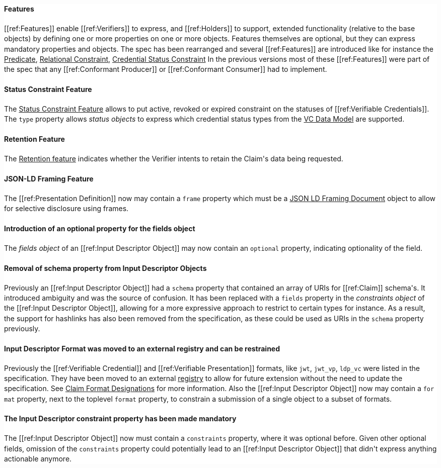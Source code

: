 #### Features
[[ref:Features]] enable [[ref:Verifiers]] to express, and [[ref:Holders]] to support,
extended functionality (relative to the base objects) by defining one or more
properties on one or more objects. Features themselves are optional, but they can express mandatory properties and objects. 
The spec has been rearranged and several [[ref:Features]] are introduced like for instance the [Predicate](#Predicate-Feature), [Relational Constraint](#Relational-Constraint-Feature), [Credential Status Constraint](#Credential-Status-Constraint-Feature)
In the previous versions most of these [[ref:Features]] were part of the spec that any [[ref:Conformant Producer]] or [[ref:Conformant Consumer]] had to implement.

#### Status Constraint Feature
The [Status Constraint Feature](#Status-Constraint-Feature) allows to put active, revoked or expired constraint on the statuses of [[ref:Verifiable Credentials]]. The `type` property allows _status objects_ to express which credential status types from the [VC Data Model](https://www.w3.org/TR/vc-data-model/#status) are supported.

#### Retention Feature
The [Retention feature](#Retention-Feature) indicates whether the Verifier intents to retain the Claim's data being requested.

#### JSON-LD Framing Feature
The [[ref:Presentation Definition]] now may contain a `frame` property which must be a [JSON LD Framing Document](https://w3c.github.io/json-ld-framing/) object to allow for selective disclosure using frames.

#### Introduction of an optional property for the fields object
The _fields object_ of an [[ref:Input Descriptor Object]] may now contain an `optional` property, indicating optionality of the field.

#### Removal of schema property from Input Descriptor Objects
Previously an [[ref:Input Descriptor Object]] had a `schema` property that contained an array of URIs for [[ref:Claim]] schema's. It introduced ambiguity and was the source of confusion. It has been replaced with a `fields` property in the _constraints object_ of the [[ref:Input Descriptor Object]], allowing for a more expressive approach to restrict to certain types for instance.
As a result, the support for hashlinks has also been removed from the specification, as these could be used as URIs in the `schema` property previously.

#### Input Descriptor Format was moved to an external registry and can be restrained
Previously the [[ref:Verifiable Credential]] and [[ref:Verifiable Presentation]] formats, like `jwt`, `jwt_vp`, `ldp_vc` were listed in the specification. They have been moved to an external [registry](https://identity.foundation/claim-format-registry/schemas/presentation-definition-claim-format-designations.json) to allow for future extension without the need to update the specification. See [Claim Format Designations](#Claim-Format-Designations) for more information.
Also the [[ref:Input Descriptor Object]] now may contain a `format` property, next to the toplevel `format` property, to constrain a submission of a single object to a subset of formats.

#### The Input Descriptor constraint property has been made mandatory
The [[ref:Input Descriptor Object]] now must contain a `constraints` property, where it was optional before. Given other optional fields, omission of the `constraints` property could potentially lead to an [[ref:Input Descriptor Object]] that didn't express anything actionable anymore. 
